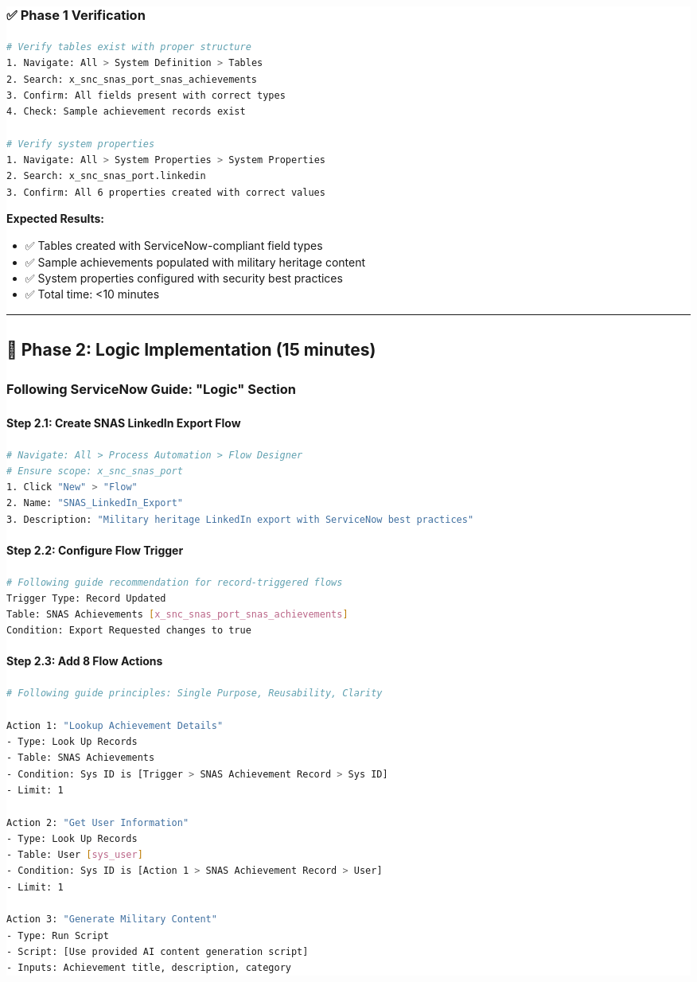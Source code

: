 ### ✅ Phase 1 Verification
```bash
# Verify tables exist with proper structure
1. Navigate: All > System Definition > Tables
2. Search: x_snc_snas_port_snas_achievements
3. Confirm: All fields present with correct types
4. Check: Sample achievement records exist

# Verify system properties
1. Navigate: All > System Properties > System Properties  
2. Search: x_snc_snas_port.linkedin
3. Confirm: All 6 properties created with correct values
```

**Expected Results:**
- ✅ Tables created with ServiceNow-compliant field types
- ✅ Sample achievements populated with military heritage content
- ✅ System properties configured with security best practices
- ✅ Total time: <10 minutes

---

## 🔄 Phase 2: Logic Implementation (15 minutes)

### Following ServiceNow Guide: "Logic" Section

#### Step 2.1: Create SNAS LinkedIn Export Flow
```bash
# Navigate: All > Process Automation > Flow Designer
# Ensure scope: x_snc_snas_port
1. Click "New" > "Flow"
2. Name: "SNAS_LinkedIn_Export" 
3. Description: "Military heritage LinkedIn export with ServiceNow best practices"
```

#### Step 2.2: Configure Flow Trigger
```bash
# Following guide recommendation for record-triggered flows
Trigger Type: Record Updated
Table: SNAS Achievements [x_snc_snas_port_snas_achievements]
Condition: Export Requested changes to true
```

#### Step 2.3: Add 8 Flow Actions
```bash
# Following guide principles: Single Purpose, Reusability, Clarity

Action 1: "Lookup Achievement Details"
- Type: Look Up Records
- Table: SNAS Achievements 
- Condition: Sys ID is [Trigger > SNAS Achievement Record > Sys ID]
- Limit: 1

Action 2: "Get User Information"  
- Type: Look Up Records
- Table: User [sys_user]
- Condition: Sys ID is [Action 1 > SNAS Achievement Record > User]
- Limit: 1

Action 3: "Generate Military Content"
- Type: Run Script
- Script: [Use provided AI content generation script]
- Inputs: Achievement title, description, category

```